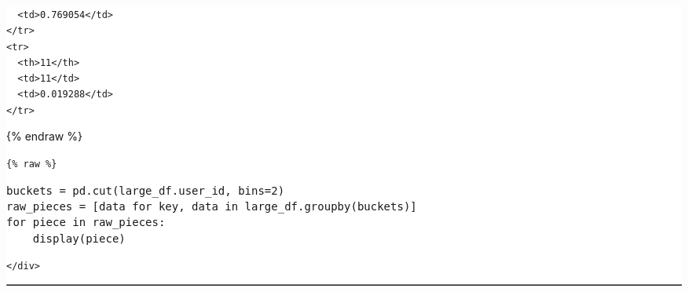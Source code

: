       <td>0.769054</td>
    </tr>
    <tr>
      <th>11</th>
      <td>11</td>
      <td>0.019288</td>
    </tr>
  </tbody>
</table>
</div>
</div>

</div>

</div>
</div>

</div>
    {% endraw %}

    {% raw %}
    
<div class="cell border-box-sizing code_cell rendered">
<div class="input">

<div class="inner_cell">
    <div class="input_area">
<div class=" highlight hl-ipython3"><pre><span></span><span class="n">buckets</span> <span class="o">=</span> <span class="n">pd</span><span class="o">.</span><span class="n">cut</span><span class="p">(</span><span class="n">large_df</span><span class="o">.</span><span class="n">user_id</span><span class="p">,</span> <span class="n">bins</span><span class="o">=</span><span class="mi">2</span><span class="p">)</span>
<span class="n">raw_pieces</span> <span class="o">=</span> <span class="p">[</span><span class="n">data</span> <span class="k">for</span> <span class="n">key</span><span class="p">,</span> <span class="n">data</span> <span class="ow">in</span> <span class="n">large_df</span><span class="o">.</span><span class="n">groupby</span><span class="p">(</span><span class="n">buckets</span><span class="p">)]</span>
<span class="k">for</span> <span class="n">piece</span> <span class="ow">in</span> <span class="n">raw_pieces</span><span class="p">:</span>
    <span class="n">display</span><span class="p">(</span><span class="n">piece</span><span class="p">)</span>
</pre></div>

    </div>
</div>
</div>

<div class="output_wrapper">
<div class="output">

<div class="output_area">


<div class="output_html rendered_html output_subarea ">
<div>
<style scoped>
    .dataframe tbody tr th:only-of-type {
        vertical-align: middle;
    }

    .dataframe tbody tr th {
        vertical-align: top;
    }

    .dataframe thead th {
        text-align: right;
    }
</style>
<table border="1" class="dataframe">